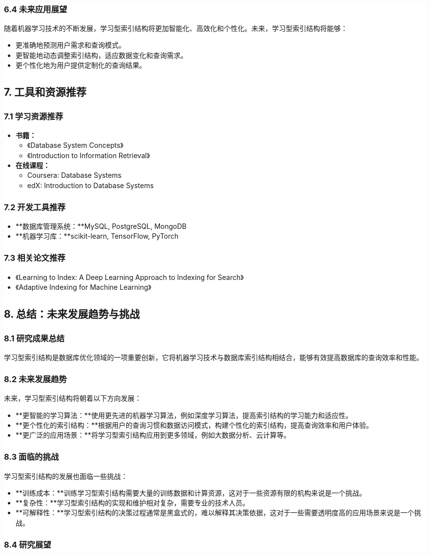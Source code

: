 ### 6.4  未来应用展望

随着机器学习技术的不断发展，学习型索引结构将更加智能化、高效化和个性化。未来，学习型索引结构将能够：

* 更准确地预测用户需求和查询模式。
* 更智能地动态调整索引结构，适应数据变化和查询需求。
* 更个性化地为用户提供定制化的查询结果。

## 7. 工具和资源推荐

### 7.1  学习资源推荐

* **书籍：**
    * 《Database System Concepts》
    * 《Introduction to Information Retrieval》
* **在线课程：**
    * Coursera: Database Systems
    * edX: Introduction to Database Systems

### 7.2  开发工具推荐

* **数据库管理系统：**MySQL, PostgreSQL, MongoDB
* **机器学习库：**scikit-learn, TensorFlow, PyTorch

### 7.3  相关论文推荐

* 《Learning to Index: A Deep Learning Approach to Indexing for Search》
* 《Adaptive Indexing for Machine Learning》

## 8. 总结：未来发展趋势与挑战

### 8.1  研究成果总结

学习型索引结构是数据库优化领域的一项重要创新，它将机器学习技术与数据库索引结构相结合，能够有效提高数据库的查询效率和性能。

### 8.2  未来发展趋势

未来，学习型索引结构将朝着以下方向发展：

* **更智能的学习算法：**使用更先进的机器学习算法，例如深度学习算法，提高索引结构的学习能力和适应性。
* **更个性化的索引结构：**根据用户的查询习惯和数据访问模式，构建个性化的索引结构，提高查询效率和用户体验。
* **更广泛的应用场景：**将学习型索引结构应用到更多领域，例如大数据分析、云计算等。

### 8.3  面临的挑战

学习型索引结构的发展也面临一些挑战：

* **训练成本：**训练学习型索引结构需要大量的训练数据和计算资源，这对于一些资源有限的机构来说是一个挑战。
* **复杂性：**学习型索引结构的实现和维护相对复杂，需要专业的技术人员。
* **可解释性：**学习型索引结构的决策过程通常是黑盒式的，难以解释其决策依据，这对于一些需要透明度高的应用场景来说是一个挑战。

### 8.4  研究展望
